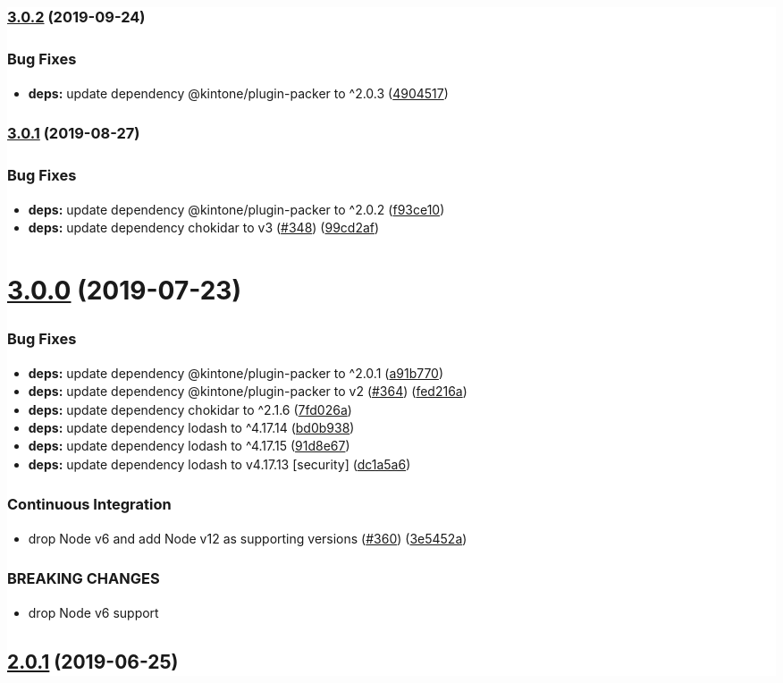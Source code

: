 ### [3.0.2](https://github.com/kintone/webpack-plugin-kintone-plugin/compare/v3.0.1...v3.0.2) (2019-09-24)

### Bug Fixes

- **deps:** update dependency @kintone/plugin-packer to ^2.0.3 ([4904517](https://github.com/kintone/webpack-plugin-kintone-plugin/commit/4904517))

### [3.0.1](https://github.com/kintone/webpack-plugin-kintone-plugin/compare/v3.0.0...v3.0.1) (2019-08-27)

### Bug Fixes

- **deps:** update dependency @kintone/plugin-packer to ^2.0.2 ([f93ce10](https://github.com/kintone/webpack-plugin-kintone-plugin/commit/f93ce10))
- **deps:** update dependency chokidar to v3 ([#348](https://github.com/kintone/webpack-plugin-kintone-plugin/issues/348)) ([99cd2af](https://github.com/kintone/webpack-plugin-kintone-plugin/commit/99cd2af))

# [3.0.0](https://github.com/kintone/webpack-plugin-kintone-plugin/compare/v1.1.0-alpha.0...v3.0.0) (2019-07-23)

### Bug Fixes

- **deps:** update dependency @kintone/plugin-packer to ^2.0.1 ([a91b770](https://github.com/kintone/webpack-plugin-kintone-plugin/commit/a91b770))
- **deps:** update dependency @kintone/plugin-packer to v2 ([#364](https://github.com/kintone/webpack-plugin-kintone-plugin/issues/364)) ([fed216a](https://github.com/kintone/webpack-plugin-kintone-plugin/commit/fed216a))
- **deps:** update dependency chokidar to ^2.1.6 ([7fd026a](https://github.com/kintone/webpack-plugin-kintone-plugin/commit/7fd026a))
- **deps:** update dependency lodash to ^4.17.14 ([bd0b938](https://github.com/kintone/webpack-plugin-kintone-plugin/commit/bd0b938))
- **deps:** update dependency lodash to ^4.17.15 ([91d8e67](https://github.com/kintone/webpack-plugin-kintone-plugin/commit/91d8e67))
- **deps:** update dependency lodash to v4.17.13 [security] ([dc1a5a6](https://github.com/kintone/webpack-plugin-kintone-plugin/commit/dc1a5a6))

### Continuous Integration

- drop Node v6 and add Node v12 as supporting versions ([#360](https://github.com/kintone/webpack-plugin-kintone-plugin/issues/360)) ([3e5452a](https://github.com/kintone/webpack-plugin-kintone-plugin/commit/3e5452a))

### BREAKING CHANGES

- drop Node v6 support

## [2.0.1](https://github.com/kintone/webpack-plugin-kintone-plugin/compare/v2.0.0...v2.0.1) (2019-06-25)
